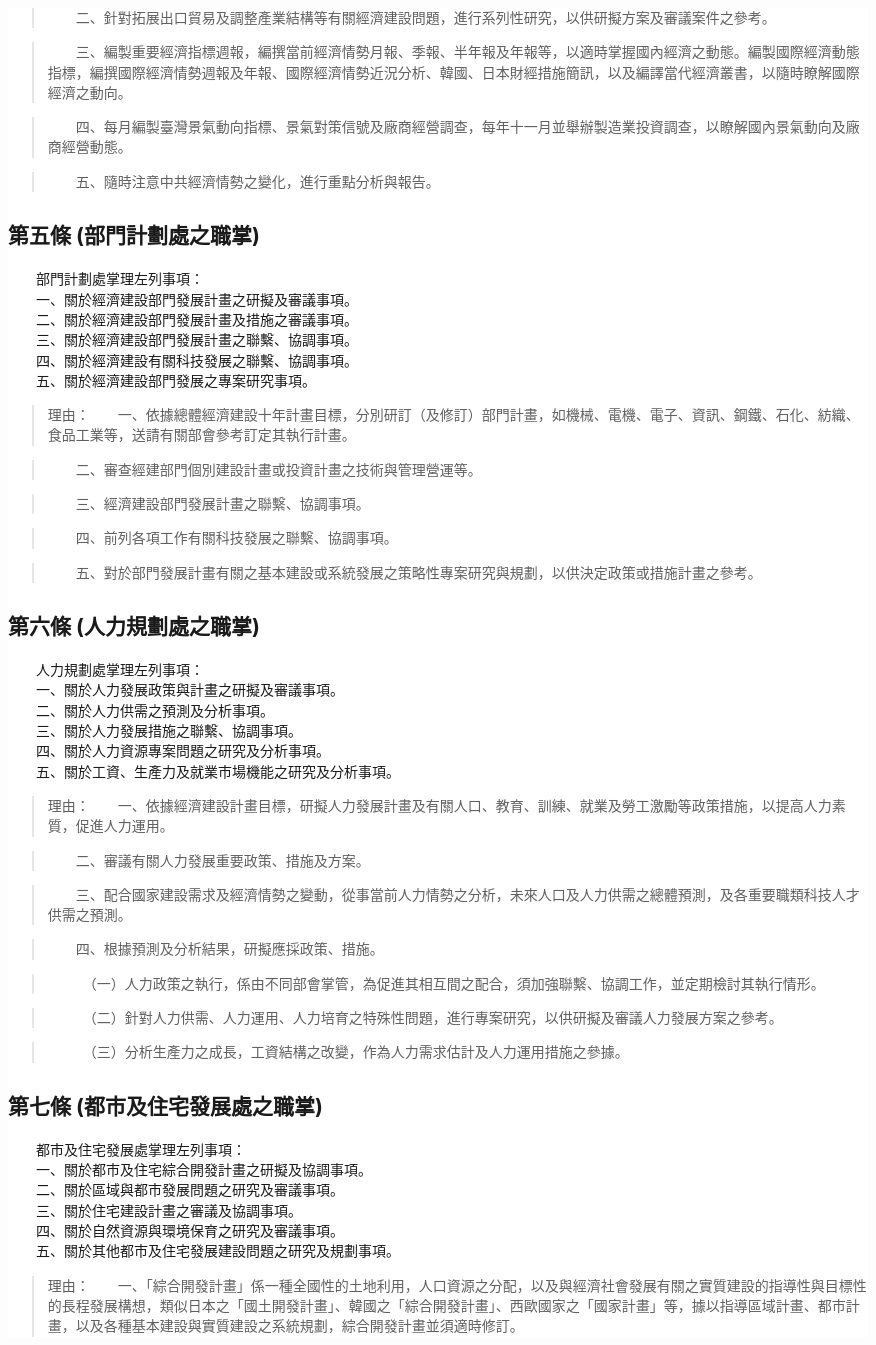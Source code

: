 > 　　二、針對拓展出口貿易及調整產業結構等有關經濟建設問題，進行系列性研究，以供研擬方案及審議案件之參考。

> 　　三、編製重要經濟指標週報，編撰當前經濟情勢月報、季報、半年報及年報等，以適時掌握國內經濟之動態。編製國際經濟動態指標，編撰國際經濟情勢週報及年報、國際經濟情勢近況分析、韓國、日本財經措施簡訊，以及編譯當代經濟叢書，以隨時瞭解國際經濟之動向。

> 　　四、每月編製臺灣景氣動向指標、景氣對策信號及廠商經營調查，每年十一月並舉辦製造業投資調查，以瞭解國內景氣動向及廠商經營動態。

> 　　五、隨時注意中共經濟情勢之變化，進行重點分析與報告。



第五條 (部門計劃處之職掌)
-------------------------
　　部門計劃處掌理左列事項：  
　　一、關於經濟建設部門發展計畫之研擬及審議事項。  
　　二、關於經濟建設部門發展計畫及措施之審議事項。  
　　三、關於經濟建設部門發展計畫之聯繫、協調事項。  
　　四、關於經濟建設有關科技發展之聯繫、協調事項。  
　　五、關於經濟建設部門發展之專案研究事項。  
> 理由：　　一、依據總體經濟建設十年計畫目標，分別研訂（及修訂）部門計畫，如機械、電機、電子、資訊、鋼鐵、石化、紡織、食品工業等，送請有關部會參考訂定其執行計畫。

> 　　二、審查經建部門個別建設計畫或投資計畫之技術與管理營運等。

> 　　三、經濟建設部門發展計畫之聯繫、協調事項。

> 　　四、前列各項工作有關科技發展之聯繫、協調事項。

> 　　五、對於部門發展計畫有關之基本建設或系統發展之策略性專案研究與規劃，以供決定政策或措施計畫之參考。



第六條 (人力規劃處之職掌)
-------------------------
　　人力規劃處掌理左列事項：  
　　一、關於人力發展政策與計畫之研擬及審議事項。  
　　二、關於人力供需之預測及分析事項。  
　　三、關於人力發展措施之聯繫、協調事項。  
　　四、關於人力資源專案問題之研究及分析事項。  
　　五、關於工資、生產力及就業市場機能之研究及分析事項。  
> 理由：　　一、依據經濟建設計畫目標，研擬人力發展計畫及有關人口、教育、訓練、就業及勞工激勵等政策措施，以提高人力素質，促進人力運用。

> 　　二、審議有關人力發展重要政策、措施及方案。

> 　　三、配合國家建設需求及經濟情勢之變動，從事當前人力情勢之分析，未來人口及人力供需之總體預測，及各重要職類科技人才供需之預測。

> 　　四、根據預測及分析結果，研擬應採政策、措施。

> 　　　（一）人力政策之執行，係由不同部會掌管，為促進其相互間之配合，須加強聯繫、協調工作，並定期檢討其執行情形。

> 　　　（二）針對人力供需、人力運用、人力培育之特殊性問題，進行專案研究，以供研擬及審議人力發展方案之參考。

> 　　　（三）分析生產力之成長，工資結構之改變，作為人力需求估計及人力運用措施之參據。



第七條 (都市及住宅發展處之職掌)
-------------------------------
　　都市及住宅發展處掌理左列事項：  
　　一、關於都市及住宅綜合開發計畫之研擬及協調事項。  
　　二、關於區域與都市發展問題之研究及審議事項。  
　　三、關於住宅建設計畫之審議及協調事項。  
　　四、關於自然資源與環境保育之研究及審議事項。  
　　五、關於其他都市及住宅發展建設問題之研究及規劃事項。  
> 理由：　　一、「綜合開發計畫」係一種全國性的土地利用，人口資源之分配，以及與經濟社會發展有關之實質建設的指導性與目標性的長程發展構想，類似日本之「國土開發計畫」、韓國之「綜合開發計畫」、西歐國家之「國家計畫」等，據以指導區域計畫、都市計畫，以及各種基本建設與實質建設之系統規劃，綜合開發計畫並須適時修訂。
